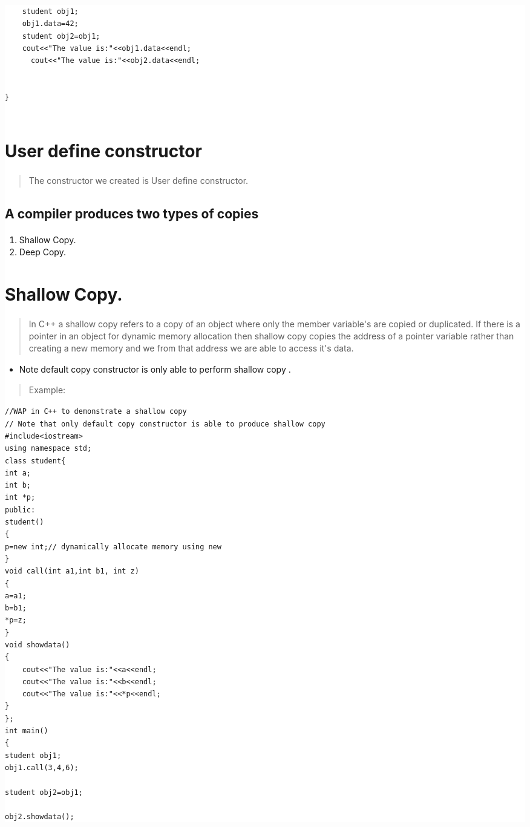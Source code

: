 ```
    student obj1;
    obj1.data=42;
    student obj2=obj1;
    cout<<"The value is:"<<obj1.data<<endl;
      cout<<"The value is:"<<obj2.data<<endl;


}


```
# User define constructor
> The constructor we created is User define constructor.

## A compiler produces two types of copies
1. Shallow Copy.
2. Deep Copy.
# Shallow Copy.
>In C++ a shallow copy refers to a copy of an object where only the member variable's are copied or duplicated. If there is a pointer in an object for dynamic memory allocation then shallow copy copies the address of a pointer variable rather than creating a new memory and we from that address we are able to access it's data.
- Note default copy constructor is only able to perform shallow copy .
>Example:
```
//WAP in C++ to demonstrate a shallow copy 
// Note that only default copy constructor is able to produce shallow copy
#include<iostream>
using namespace std;
class student{
int a;
int b;
int *p;
public:
student()
{
p=new int;// dynamically allocate memory using new
}
void call(int a1,int b1, int z)
{
a=a1;
b=b1;
*p=z;
}
void showdata()
{
    cout<<"The value is:"<<a<<endl;
    cout<<"The value is:"<<b<<endl;
    cout<<"The value is:"<<*p<<endl;
}
};
int main()
{
student obj1;
obj1.call(3,4,6);

student obj2=obj1;

obj2.showdata();
```